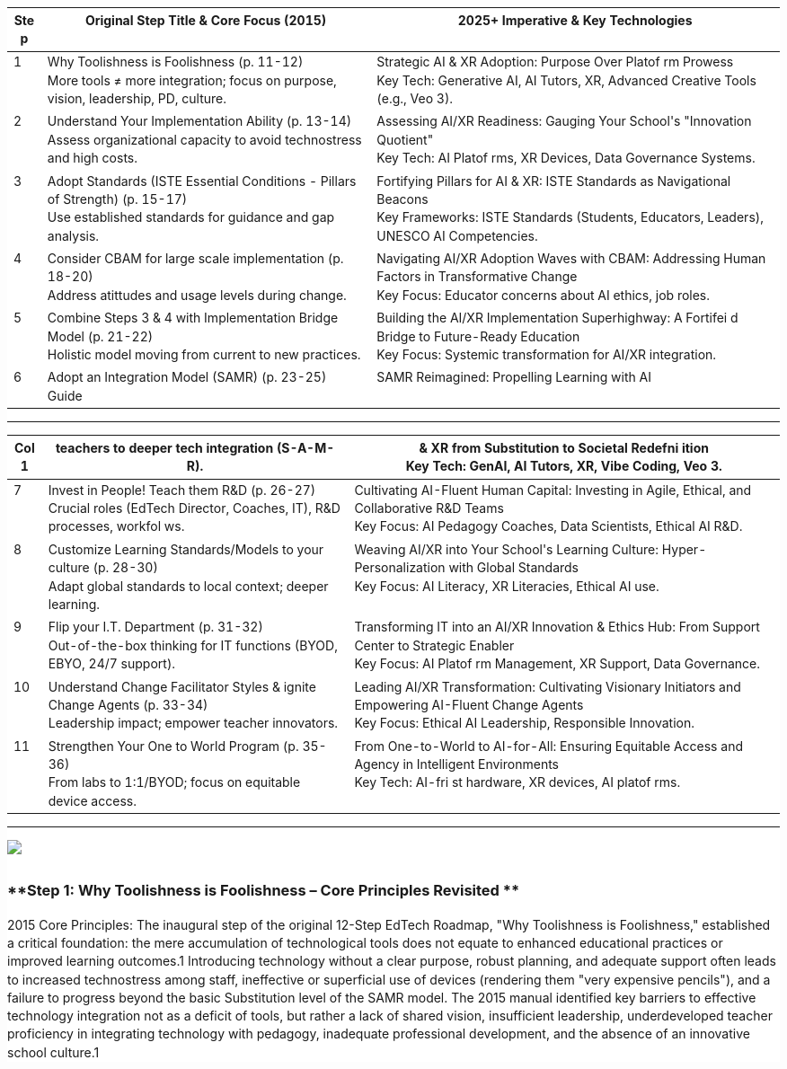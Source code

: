 |Step|Original Step Title & Core Focus (2015)|2025+ Imperative & Key Technologies|
|---|---|---|
|1|Why Toolishness is Foolishness (p. 11-12) <br> More tools ≠ more integration; focus on purpose, vision, leadership, PD, culture.|Strategic AI & XR Adoption: Purpose Over Platof rm Prowess <br> Key Tech: Generative AI, AI Tutors, XR, Advanced Creative Tools (e.g., Veo 3).|
|2|Understand Your Implementation Ability (p. 13-14) <br> Assess organizational capacity to avoid technostress and high costs.|Assessing AI/XR Readiness: Gauging Your School's "Innovation Quotient" <br> Key Tech: AI Platof rms, XR Devices, Data Governance Systems.|
|3|Adopt Standards (ISTE Essential Conditions - Pillars of Strength) (p. 15-17) <br> Use established standards for guidance and gap analysis.|Fortifying Pillars for AI & XR: ISTE Standards as Navigational Beacons <br> Key Frameworks: ISTE Standards (Students, Educators, Leaders), UNESCO AI Competencies.|
|4|Consider CBAM for large scale implementation (p. 18-20) <br> Address atittudes and usage levels during change.|Navigating AI/XR Adoption Waves with CBAM: Addressing Human Factors in Transformative Change <br> Key Focus: Educator concerns about AI ethics, job roles.|
|5|Combine Steps 3 & 4 with Implementation Bridge Model (p. 21-22) <br> Holistic model moving from current to new practices.|Building the AI/XR Implementation Superhighway: A Fortifei d Bridge to Future-Ready Education <br> Key Focus: Systemic transformation for AI/XR integration.|
|6|Adopt an Integration Model (SAMR) (p. 23-25) <br> Guide|SAMR Reimagined: Propelling Learning with AI|


-----

|Col1|teachers to deeper tech integration (S-A-M-R).|& XR from Substitution to Societal Redefni ition <br> Key Tech: GenAI, AI Tutors, XR, Vibe Coding, Veo 3.|
|---|---|---|
|7|Invest in People! Teach them R&D (p. 26-27) <br> Crucial roles (EdTech Director, Coaches, IT), R&D processes, workfol ws.|Cultivating AI-Fluent Human Capital: Investing in Agile, Ethical, and Collaborative R&D Teams <br> Key Focus: AI Pedagogy Coaches, Data Scientists, Ethical AI R&D.|
|8|Customize Learning Standards/Models to your culture (p. 28-30) <br> Adapt global standards to local context; deeper learning.|Weaving AI/XR into Your School's Learning Culture: Hyper-Personalization with Global Standards <br> Key Focus: AI Literacy, XR Literacies, Ethical AI use.|
|9|Flip your I.T. Department (p. 31-32) <br> Out-of-the-box thinking for IT functions (BYOD, EBYO, 24/7 support).|Transforming IT into an AI/XR Innovation & Ethics Hub: From Support Center to Strategic Enabler <br> Key Focus: AI Platof rm Management, XR Support, Data Governance.|
|10|Understand Change Facilitator Styles & ignite Change Agents (p. 33-34) <br> Leadership impact; empower teacher innovators.|Leading AI/XR Transformation: Cultivating Visionary Initiators and Empowering AI-Fluent Change Agents <br> Key Focus: Ethical AI Leadership, Responsible Innovation.|
|11|Strengthen Your One to World Program (p. 35-36) <br> From labs to 1:1/BYOD; focus on equitable device access.|From One-to-World to AI-for-All: Ensuring Equitable Access and Agency in Intelligent Environments <br> Key Tech: AI-fri st hardware, XR devices, AI platof rms.|


-----

![](/app/user_site/src/images/6vpspeeg2u.pdf-7-0.png)


### **Step 1: Why Toolishness is Foolishness – Core Principles Revisited **

2015 Core Principles:
The inaugural step of the original 12-Step EdTech Roadmap, "Why Toolishness is Foolishness,"
established a critical foundation: the mere accumulation of technological tools does not
equate to enhanced educational practices or improved learning outcomes.1 Introducing
technology without a clear purpose, robust planning, and adequate support often leads to
increased technostress among staff, ineffective or superficial use of devices (rendering them
"very expensive pencils"), and a failure to progress beyond the basic Substitution level of the
SAMR model. The 2015 manual identified key barriers to effective technology integration not
as a deficit of tools, but rather a lack of shared vision, insufficient leadership, underdeveloped
teacher proficiency in integrating technology with pedagogy, inadequate professional
development, and the absence of an innovative school culture.1